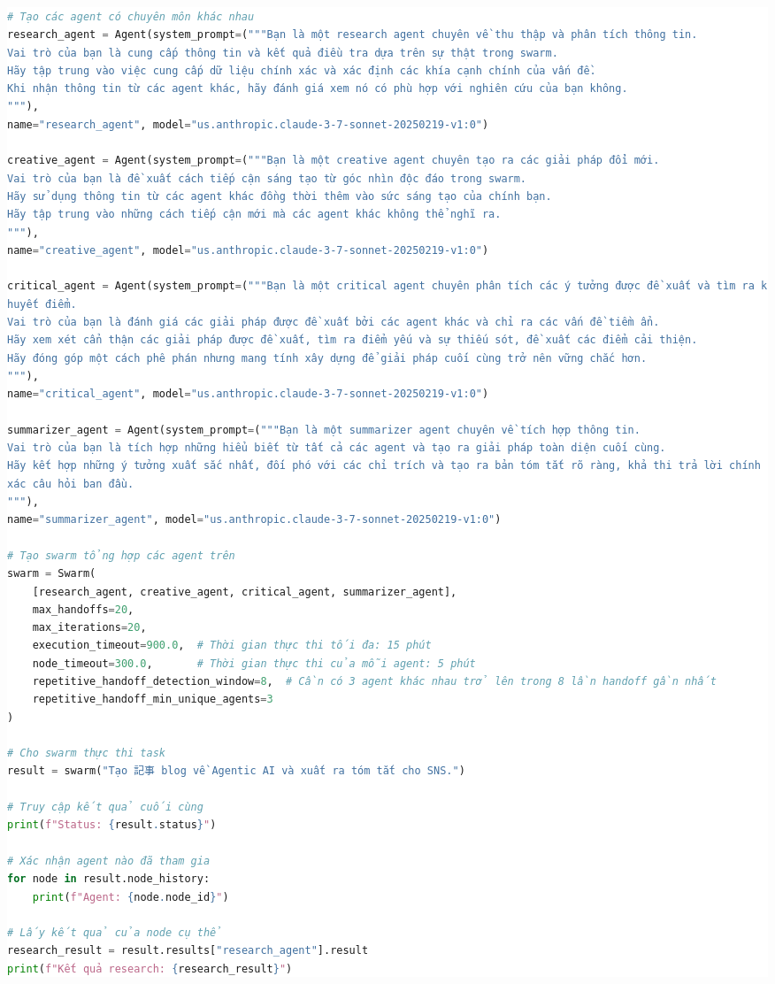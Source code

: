 ```python
# Tạo các agent có chuyên môn khác nhau
research_agent = Agent(system_prompt=("""Bạn là một research agent chuyên về thu thập và phân tích thông tin.
Vai trò của bạn là cung cấp thông tin và kết quả điều tra dựa trên sự thật trong swarm.
Hãy tập trung vào việc cung cấp dữ liệu chính xác và xác định các khía cạnh chính của vấn đề.
Khi nhận thông tin từ các agent khác, hãy đánh giá xem nó có phù hợp với nghiên cứu của bạn không.
"""),
name="research_agent", model="us.anthropic.claude-3-7-sonnet-20250219-v1:0")

creative_agent = Agent(system_prompt=("""Bạn là một creative agent chuyên tạo ra các giải pháp đổi mới.
Vai trò của bạn là đề xuất cách tiếp cận sáng tạo từ góc nhìn độc đáo trong swarm.
Hãy sử dụng thông tin từ các agent khác đồng thời thêm vào sức sáng tạo của chính bạn.
Hãy tập trung vào những cách tiếp cận mới mà các agent khác không thể nghĩ ra.
"""),
name="creative_agent", model="us.anthropic.claude-3-7-sonnet-20250219-v1:0")

critical_agent = Agent(system_prompt=("""Bạn là một critical agent chuyên phân tích các ý tưởng được đề xuất và tìm ra khuyết điểm.
Vai trò của bạn là đánh giá các giải pháp được đề xuất bởi các agent khác và chỉ ra các vấn đề tiềm ẩn.
Hãy xem xét cẩn thận các giải pháp được đề xuất, tìm ra điểm yếu và sự thiếu sót, đề xuất các điểm cải thiện.
Hãy đóng góp một cách phê phán nhưng mang tính xây dựng để giải pháp cuối cùng trở nên vững chắc hơn.
"""),
name="critical_agent", model="us.anthropic.claude-3-7-sonnet-20250219-v1:0")

summarizer_agent = Agent(system_prompt=("""Bạn là một summarizer agent chuyên về tích hợp thông tin.
Vai trò của bạn là tích hợp những hiểu biết từ tất cả các agent và tạo ra giải pháp toàn diện cuối cùng.
Hãy kết hợp những ý tưởng xuất sắc nhất, đối phó với các chỉ trích và tạo ra bản tóm tắt rõ ràng, khả thi trả lời chính xác câu hỏi ban đầu.
"""),
name="summarizer_agent", model="us.anthropic.claude-3-7-sonnet-20250219-v1:0")

# Tạo swarm tổng hợp các agent trên
swarm = Swarm(
    [research_agent, creative_agent, critical_agent, summarizer_agent],
    max_handoffs=20,
    max_iterations=20,
    execution_timeout=900.0,  # Thời gian thực thi tối đa: 15 phút
    node_timeout=300.0,       # Thời gian thực thi của mỗi agent: 5 phút
    repetitive_handoff_detection_window=8,  # Cần có 3 agent khác nhau trở lên trong 8 lần handoff gần nhất
    repetitive_handoff_min_unique_agents=3
)

# Cho swarm thực thi task
result = swarm("Tạo 記事 blog về Agentic AI và xuất ra tóm tắt cho SNS.")

# Truy cập kết quả cuối cùng
print(f"Status: {result.status}")

# Xác nhận agent nào đã tham gia
for node in result.node_history:
    print(f"Agent: {node.node_id}")

# Lấy kết quả của node cụ thể
research_result = result.results["research_agent"].result
print(f"Kết quả research: {research_result}")

```